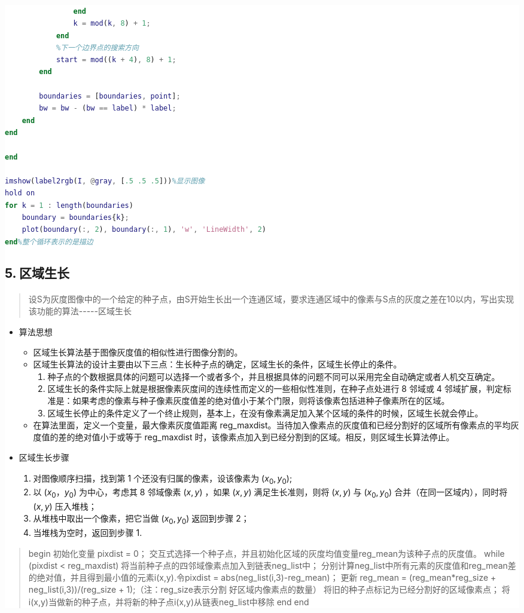 ```matlab
                end
                k = mod(k, 8) + 1;
            end
            %下一个边界点的搜索方向
            start = mod((k + 4), 8) + 1;
        end
        
        boundaries = [boundaries, point];
        bw = bw - (bw == label) * label;
    end
end

end

imshow(label2rgb(I, @gray, [.5 .5 .5]))%显示图像
hold on
for k = 1 : length(boundaries)
	boundary = boundaries{k};
	plot(boundary(:, 2), boundary(:, 1), 'w', 'LineWidth', 2)
end%整个循环表示的是描边
```

## 5. 区域生长

> 设S为灰度图像中的一个给定的种子点，由S开始生长出一个连通区域，要求连通区域中的像素与S点的灰度之差在10以内，写出实现该功能的算法-----区域生长

- 算法思想
    - 区域生长算法基于图像灰度值的相似性进行图像分割的。
    - 区域生长算法的设计主要由以下三点：生长种子点的确定，区域生长的条件，区域生长停止的条件。
        1. 种子点的个数根据具体的问题可以选择一个或者多个，并且根据具体的问题不同可以采用完全自动确定或者人机交互确定。
        2. 区域生长的条件实际上就是根据像素灰度间的连续性而定义的一些相似性准则，在种子点处进行 8 邻域或 4 邻域扩展，判定标准是：如果考虑的像素与种子像素灰度值差的绝对值小于某个门限，则将该像素包括进种子像素所在的区域。
        3. 区域生长停止的条件定义了一个终止规则，基本上，在没有像素满足加入某个区域的条件的时候，区域生长就会停止。
    - 在算法里面，定义一个变量，最大像素灰度值距离 reg_maxdist。当待加入像素点的灰度值和已经分割好的区域所有像素点的平均灰度值的差的绝对值小于或等于 reg_maxdist 时，该像素点加入到已经分割到的区域。相反，则区域生长算法停止。

- 区域生长步骤
    1. 对图像顺序扫描，找到第 1 个还没有归属的像素，设该像素为 $(x_0,y_0)$;
    2. 以 $(x_0，y_0)$ 为中心，考虑其 8 邻域像素 $(x,y)$ ，如果 $(x,y)$ 满足生长准则，则将 $(x,y)$ 与 $(x_0,y_0)$ 合并（在同一区域内），同时将 $(x,y)$ 压入堆栈；
    3. 从堆栈中取出一个像素，把它当做 $(x_0,y_0)$ 返回到步骤 2；
    4. 当堆栈为空时，返回到步骤 1.

> begin
> 初始化变量 pixdist = 0；
> 交互式选择一个种子点，并且初始化区域的灰度均值变量reg_mean为该种子点的灰度值。
> while (pixdist < reg_maxdist)
> 将当前种子点的四邻域像素点加入到链表neg_list中；
> 分别计算neg_list中所有元素的灰度值和reg_mean差的绝对值，并且得到最小值的元素i(x,y).令pixdist =
> abs(neg_list(i,3)-reg_mean)；
> 更新 reg_mean = (reg_mean*reg_size + neg_list(i,3))/(reg_size + 1);（注：reg_size表示分割
> 好区域内像素点的数量）
> 将旧的种子点标记为已经分割好的区域像素点；
> 将i(x,y)当做新的种子点，并将新的种子点i(x,y)从链表neg_list中移除
> end
> end
